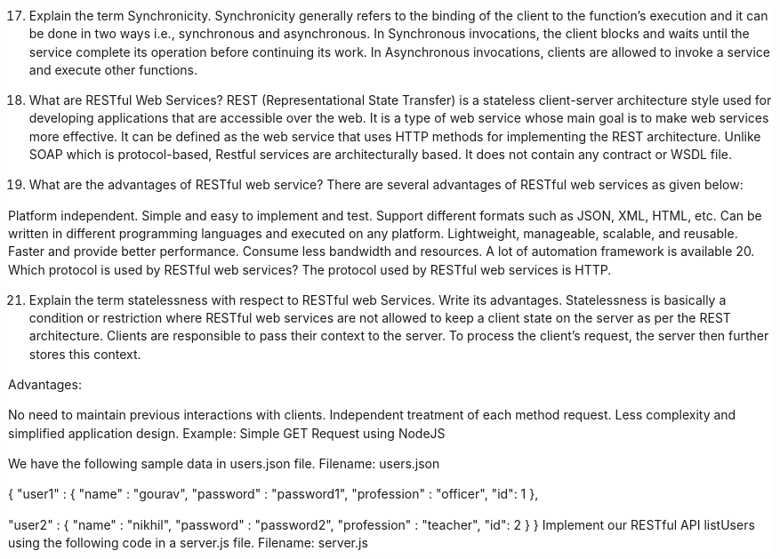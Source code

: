 17. Explain the term Synchronicity.
    Synchronicity generally refers to the binding of the client to the function’s execution and it can be done in two ways i.e., synchronous and asynchronous. In Synchronous invocations, the client blocks and waits until the service complete its operation before continuing its work. In Asynchronous invocations, clients are allowed to invoke a service and execute other functions.

18. What are RESTful Web Services?
    REST (Representational State Transfer) is a stateless client-server architecture style used for developing applications that are accessible over the web. It is a type of web service whose main goal is to make web services more effective. It can be defined as the web service that uses HTTP methods for implementing the REST architecture. Unlike SOAP which is protocol-based, Restful services are architecturally based. It does not contain any contract or WSDL file.


19. What are the advantages of RESTful web service?
    There are several advantages of RESTful web services as given below:

Platform independent.
Simple and easy to implement and test.
Support different formats such as JSON, XML, HTML, etc.
Can be written in different programming languages and executed on any platform.
Lightweight, manageable, scalable, and reusable.
Faster and provide better performance.
Consume less bandwidth and resources.
A lot of automation framework is available
20. Which protocol is used by RESTful web services?
    The protocol used by RESTful web services is HTTP.

21. Explain the term statelessness with respect to RESTful web Services. Write its advantages.
    Statelessness is basically a condition or restriction where RESTful web services are not allowed to keep a client state on the server as per the REST architecture. Clients are responsible to pass their context to the server. To process the client’s request, the server then further stores this context.

Advantages:

No need to maintain previous interactions with clients.
Independent treatment of each method request.
Less complexity and simplified application design.
Example: Simple GET Request using NodeJS

We have the following sample data in users.json file.
Filename: users.json

{
"user1" : {
"name" : "gourav",
"password" : "password1",
"profession" : "officer",
"id": 1
},

"user2" : {
"name" : "nikhil",
"password" : "password2",
"profession" : "teacher",
"id": 2
}
}
Implement our RESTful API listUsers using the following code in a server.js file.
Filename: server.js
